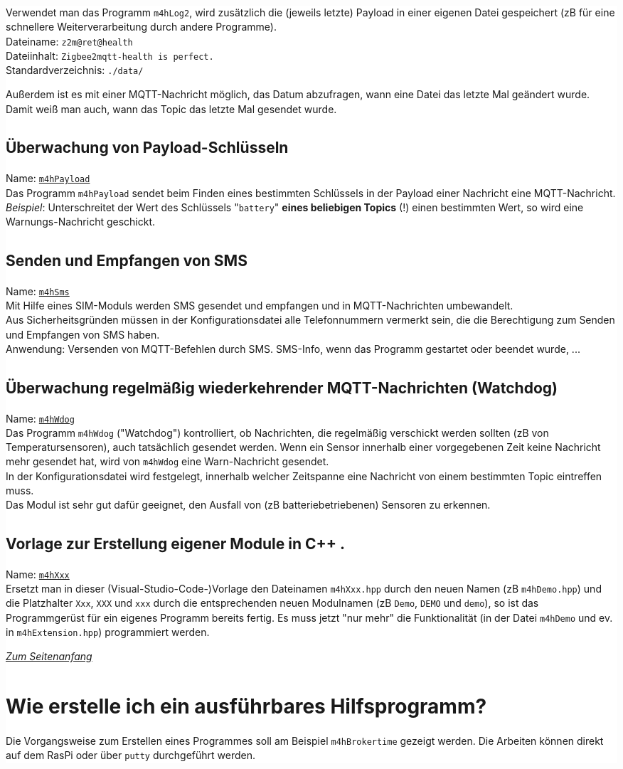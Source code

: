 
Verwendet man das Programm `m4hLog2`, wird zus&auml;tzlich die (jeweils letzte) Payload in einer eigenen Datei gespeichert (zB f&uuml;r eine schnellere Weiterverarbeitung durch andere Programme).   
Dateiname:   `z2m@ret@health`   
Dateiinhalt: ` Zigbee2mqtt-health is perfect. `   
Standardverzeichnis: `./data/`   

Au&szlig;erdem ist es mit einer MQTT-Nachricht m&ouml;glich, das Datum abzufragen, wann eine Datei das letzte Mal ge&auml;ndert wurde. Damit wei&szlig; man auch, wann das Topic das letzte Mal gesendet wurde.   

## &Uuml;berwachung von Payload-Schl&uuml;sseln
Name: [`m4hPayload`](https://github.com/khartinger/mqtt4home/tree/main/source_RasPi/m4hPayload)   
Das Programm `m4hPayload` sendet beim Finden eines bestimmten Schl&uuml;ssels in der Payload einer Nachricht eine MQTT-Nachricht.   
_Beispiel_: Unterschreitet der Wert des Schl&uuml;ssels "`battery`" __eines beliebigen Topics__ (!) einen bestimmten Wert, so wird eine Warnungs-Nachricht geschickt.   

## Senden und Empfangen von SMS
Name: [`m4hSms`](https://github.com/khartinger/mqtt4home/tree/main/source_RasPi/m4hSms)   
Mit Hilfe eines SIM-Moduls werden SMS gesendet und empfangen und in MQTT-Nachrichten umbewandelt.   
Aus Sicherheitsgr&uuml;nden m&uuml;ssen in der Konfigurationsdatei alle Telefonnummern vermerkt sein, die die Berechtigung zum Senden und Empfangen von SMS haben.   
Anwendung: Versenden von MQTT-Befehlen durch SMS. SMS-Info, wenn das Programm gestartet oder beendet wurde, ...   

## &Uuml;berwachung regelm&auml;&szlig;ig wiederkehrender MQTT-Nachrichten (Watchdog)  
Name: [`m4hWdog`](https://github.com/khartinger/mqtt4home/tree/main/source_RasPi/m4hWdog)   
Das Programm `m4hWdog` ("Watchdog") kontrolliert, ob Nachrichten, die regelm&auml;&szlig;ig verschickt werden sollten (zB von Temperatursensoren), auch tats&auml;chlich gesendet werden. Wenn ein Sensor innerhalb einer vorgegebenen Zeit keine Nachricht mehr gesendet hat, wird von `m4hWdog` eine Warn-Nachricht gesendet.   
In der Konfigurationsdatei wird festgelegt, innerhalb welcher Zeitspanne eine Nachricht von einem bestimmten Topic eintreffen muss.   
Das Modul ist sehr gut daf&uuml;r geeignet, den Ausfall von (zB batteriebetriebenen) Sensoren zu erkennen.   

## Vorlage zur Erstellung eigener Module in C++  .
Name: [`m4hXxx`](https://github.com/khartinger/mqtt4home/tree/main/source_RasPi/m4hXxx)   
Ersetzt man in dieser (Visual-Studio-Code-)Vorlage den Dateinamen `m4hXxx.hpp` durch den neuen Namen (zB `m4hDemo.hpp`) und die Platzhalter `Xxx`, `XXX` und `xxx` durch die entsprechenden neuen Modulnamen (zB `Demo`, `DEMO` und `demo`), so ist das Programmger&uuml;st f&uuml;r ein eigenes Programm bereits fertig. Es muss jetzt "nur mehr" die Funktionalit&auml;t (in der Datei `m4hDemo` und ev. in `m4hExtension.hpp`) programmiert werden.    

<a name="a30"></a>[_Zum Seitenanfang_](#up)   

# Wie erstelle ich ein ausf&uuml;hrbares Hilfsprogramm?   
Die Vorgangsweise zum Erstellen eines Programmes soll am Beispiel `m4hBrokertime` gezeigt werden. Die Arbeiten k&ouml;nnen direkt auf dem RasPi oder &uuml;ber `putty` durchgef&uuml;hrt werden.   
